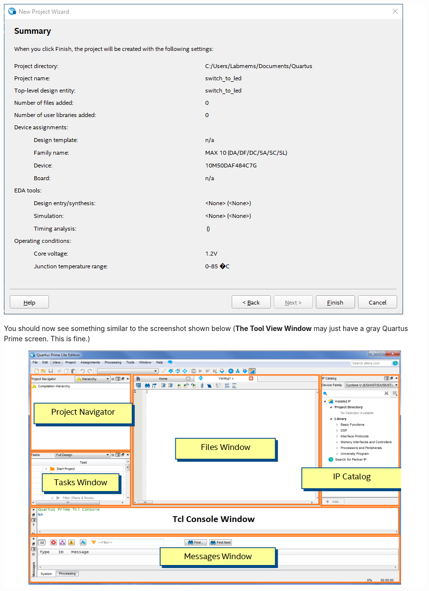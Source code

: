 <img src="img/Quartus11.png">
</div>

You should now see something similar to the screenshot shown below (__The Tool View Window__ may just have a gray Quartus Prime screen. This is fine.)

<div align="center">
<img src="img/Quartus03.png">